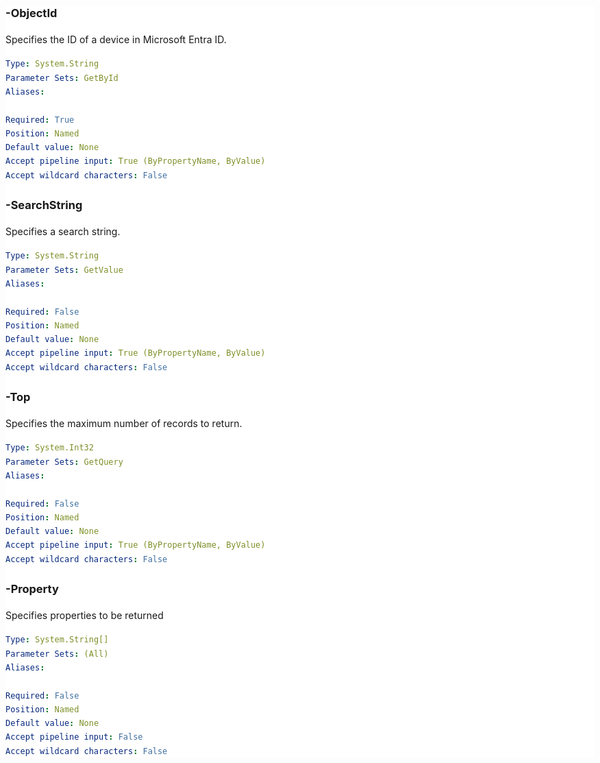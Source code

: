 ### -ObjectId

Specifies the ID of a device in Microsoft Entra ID.

```yaml
Type: System.String
Parameter Sets: GetById
Aliases:

Required: True
Position: Named
Default value: None
Accept pipeline input: True (ByPropertyName, ByValue)
Accept wildcard characters: False
```

### -SearchString

Specifies a search string.

```yaml
Type: System.String
Parameter Sets: GetValue
Aliases:

Required: False
Position: Named
Default value: None
Accept pipeline input: True (ByPropertyName, ByValue)
Accept wildcard characters: False
```

### -Top

Specifies the maximum number of records to return.

```yaml
Type: System.Int32
Parameter Sets: GetQuery
Aliases:

Required: False
Position: Named
Default value: None
Accept pipeline input: True (ByPropertyName, ByValue)
Accept wildcard characters: False
```

### -Property

Specifies properties to be returned

```yaml
Type: System.String[]
Parameter Sets: (All)
Aliases:

Required: False
Position: Named
Default value: None
Accept pipeline input: False
Accept wildcard characters: False
```
